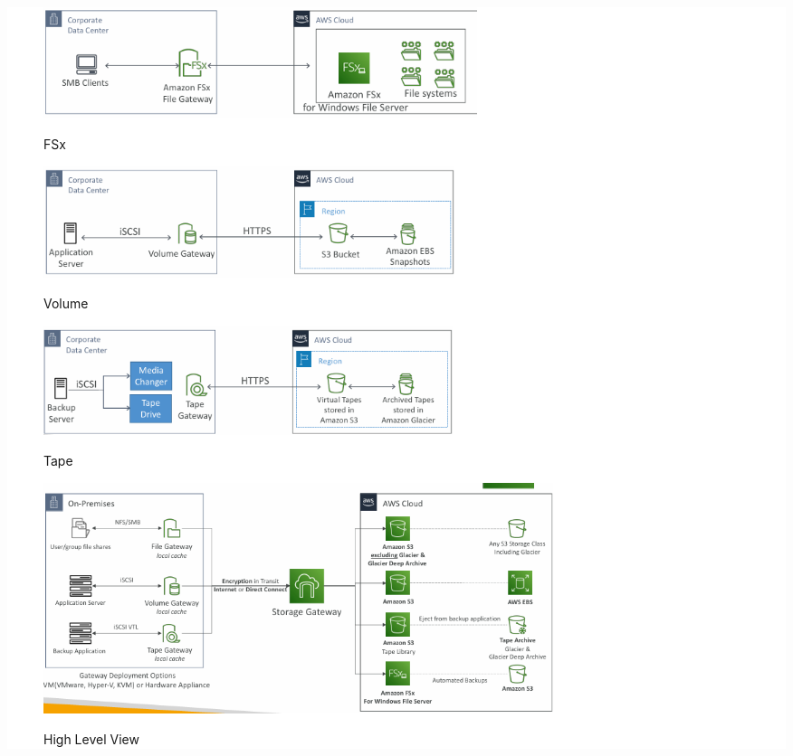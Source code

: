 <div align="left"><figure><img src="../../.gitbook/assets/image (6) (1) (1) (1) (1).png" alt="" width="479"><figcaption><p>FSx</p></figcaption></figure></div>

<div align="left"><figure><img src="../../.gitbook/assets/image (7) (1) (1) (1).png" alt="" width="454"><figcaption><p>Volume</p></figcaption></figure></div>

<div align="left"><figure><img src="../../.gitbook/assets/image (8) (1) (1) (1).png" alt="" width="452"><figcaption><p>Tape</p></figcaption></figure></div>

<div align="left"><figure><img src="../../.gitbook/assets/image (4) (1) (1) (1) (1) (1) (1).png" alt="" width="563"><figcaption><p>High Level View</p></figcaption></figure></div>
